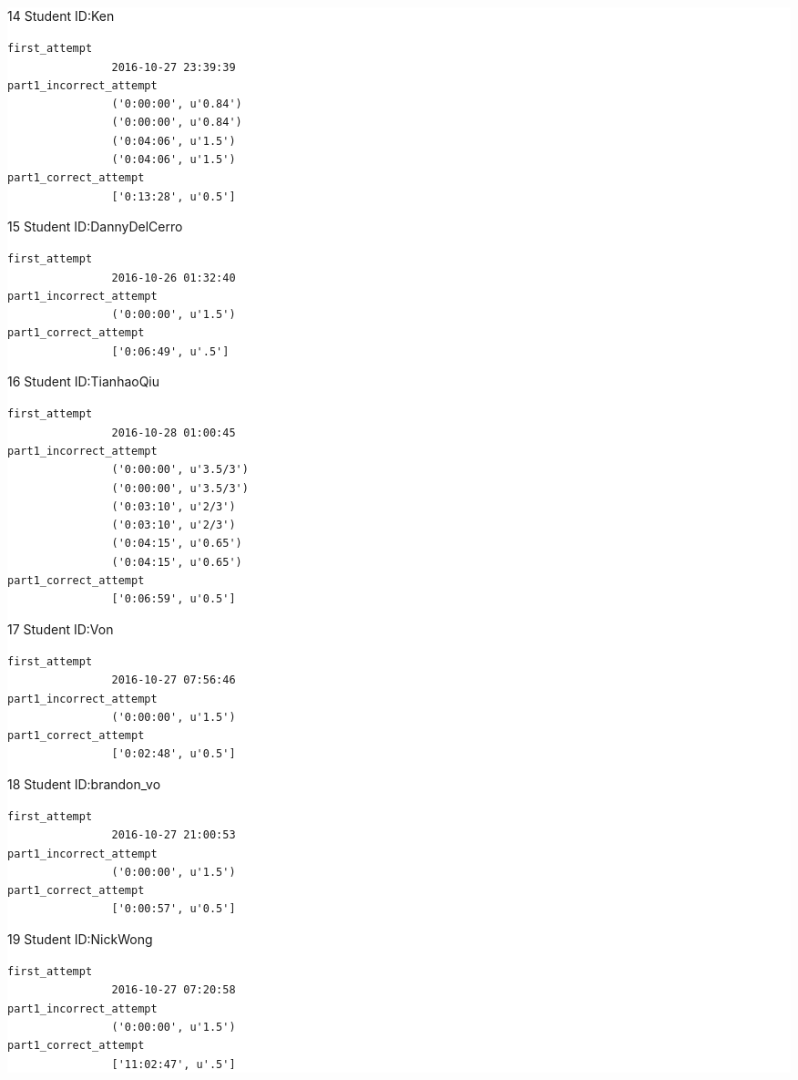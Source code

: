 14 Student ID:Ken

	first_attempt
					2016-10-27 23:39:39
	part1_incorrect_attempt
					('0:00:00', u'0.84')
					('0:00:00', u'0.84')
					('0:04:06', u'1.5')
					('0:04:06', u'1.5')
	part1_correct_attempt
					['0:13:28', u'0.5']

15 Student ID:DannyDelCerro

	first_attempt
					2016-10-26 01:32:40
	part1_incorrect_attempt
					('0:00:00', u'1.5')
	part1_correct_attempt
					['0:06:49', u'.5']

16 Student ID:TianhaoQiu

	first_attempt
					2016-10-28 01:00:45
	part1_incorrect_attempt
					('0:00:00', u'3.5/3')
					('0:00:00', u'3.5/3')
					('0:03:10', u'2/3')
					('0:03:10', u'2/3')
					('0:04:15', u'0.65')
					('0:04:15', u'0.65')
	part1_correct_attempt
					['0:06:59', u'0.5']

17 Student ID:Von

	first_attempt
					2016-10-27 07:56:46
	part1_incorrect_attempt
					('0:00:00', u'1.5')
	part1_correct_attempt
					['0:02:48', u'0.5']

18 Student ID:brandon_vo

	first_attempt
					2016-10-27 21:00:53
	part1_incorrect_attempt
					('0:00:00', u'1.5')
	part1_correct_attempt
					['0:00:57', u'0.5']

19 Student ID:NickWong

	first_attempt
					2016-10-27 07:20:58
	part1_incorrect_attempt
					('0:00:00', u'1.5')
	part1_correct_attempt
					['11:02:47', u'.5']
